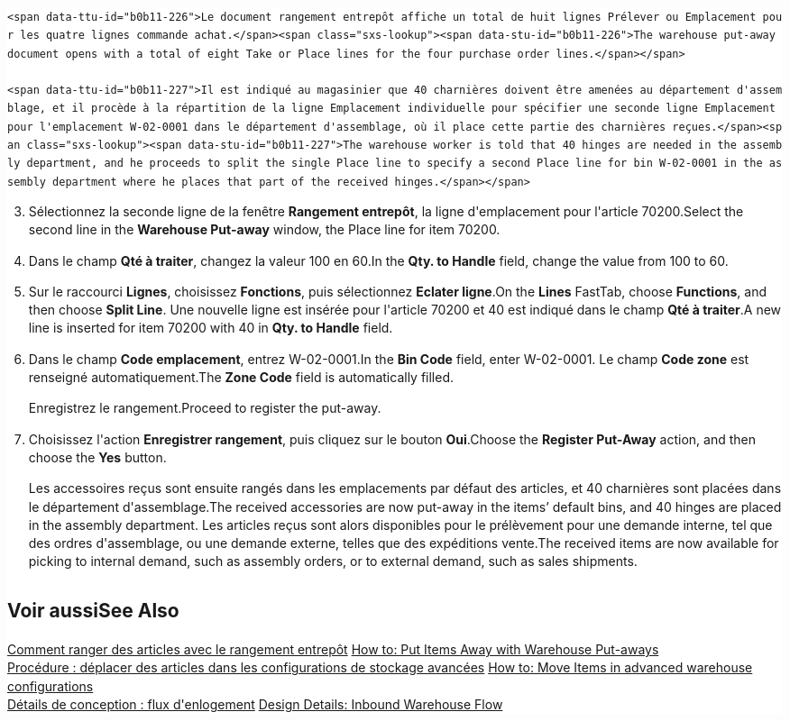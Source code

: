     <span data-ttu-id="b0b11-226">Le document rangement entrepôt affiche un total de huit lignes Prélever ou Emplacement pour les quatre lignes commande achat.</span><span class="sxs-lookup"><span data-stu-id="b0b11-226">The warehouse put-away document opens with a total of eight Take or Place lines for the four purchase order lines.</span></span>

    <span data-ttu-id="b0b11-227">Il est indiqué au magasinier que 40 charnières doivent être amenées au département d'assemblage, et il procède à la répartition de la ligne Emplacement individuelle pour spécifier une seconde ligne Emplacement pour l'emplacement W-02-0001 dans le département d'assemblage, où il place cette partie des charnières reçues.</span><span class="sxs-lookup"><span data-stu-id="b0b11-227">The warehouse worker is told that 40 hinges are needed in the assembly department, and he proceeds to split the single Place line to specify a second Place line for bin W-02-0001 in the assembly department where he places that part of the received hinges.</span></span>  

3.  <span data-ttu-id="b0b11-228">Sélectionnez la seconde ligne de la fenêtre **Rangement entrepôt**, la ligne d'emplacement pour l'article 70200.</span><span class="sxs-lookup"><span data-stu-id="b0b11-228">Select the second line in the **Warehouse Put-away** window, the Place line for item 70200.</span></span>  
4.  <span data-ttu-id="b0b11-229">Dans le champ **Qté à traiter**, changez la valeur 100 en 60.</span><span class="sxs-lookup"><span data-stu-id="b0b11-229">In the **Qty. to Handle** field, change the value from 100 to 60.</span></span>  
5.  <span data-ttu-id="b0b11-230">Sur le raccourci **Lignes**, choisissez **Fonctions**, puis sélectionnez **Eclater ligne**.</span><span class="sxs-lookup"><span data-stu-id="b0b11-230">On the **Lines** FastTab, choose **Functions**, and then choose **Split Line**.</span></span> <span data-ttu-id="b0b11-231">Une nouvelle ligne est insérée pour l'article 70200 et 40 est indiqué dans le champ **Qté à traiter**.</span><span class="sxs-lookup"><span data-stu-id="b0b11-231">A new line is inserted for item 70200 with 40 in **Qty. to Handle** field.</span></span>  
6.  <span data-ttu-id="b0b11-232">Dans le champ **Code emplacement**, entrez W-02-0001.</span><span class="sxs-lookup"><span data-stu-id="b0b11-232">In the **Bin Code** field, enter W-02-0001.</span></span> <span data-ttu-id="b0b11-233">Le champ **Code zone** est renseigné automatiquement.</span><span class="sxs-lookup"><span data-stu-id="b0b11-233">The **Zone Code** field is automatically filled.</span></span>  

    <span data-ttu-id="b0b11-234">Enregistrez le rangement.</span><span class="sxs-lookup"><span data-stu-id="b0b11-234">Proceed to register the put-away.</span></span>  

7.  <span data-ttu-id="b0b11-235">Choisissez l'action **Enregistrer rangement**, puis cliquez sur le bouton **Oui**.</span><span class="sxs-lookup"><span data-stu-id="b0b11-235">Choose the **Register Put-Away** action, and then choose the **Yes** button.</span></span>  

    <span data-ttu-id="b0b11-236">Les accessoires reçus sont ensuite rangés dans les emplacements par défaut des articles, et 40 charnières sont placées dans le département d'assemblage.</span><span class="sxs-lookup"><span data-stu-id="b0b11-236">The received accessories are now put-away in the items’ default bins, and 40 hinges are placed in the assembly department.</span></span> <span data-ttu-id="b0b11-237">Les articles reçus sont alors disponibles pour le prélèvement pour une demande interne, tel que des ordres d'assemblage, ou une demande externe, telles que des expéditions vente.</span><span class="sxs-lookup"><span data-stu-id="b0b11-237">The received items are now available for picking to internal demand, such as assembly orders, or to external demand, such as sales shipments.</span></span>  

## <a name="see-also"></a><span data-ttu-id="b0b11-238">Voir aussi</span><span class="sxs-lookup"><span data-stu-id="b0b11-238">See Also</span></span>  
 <span data-ttu-id="b0b11-239">[Comment ranger des articles avec le rangement entrepôt](warehouse-how-to-put-items-away-with-warehouse-put-aways.md) </span><span class="sxs-lookup"><span data-stu-id="b0b11-239">[How to: Put Items Away with Warehouse Put-aways](warehouse-how-to-put-items-away-with-warehouse-put-aways.md) </span></span>  
 <span data-ttu-id="b0b11-240">[Procédure : déplacer des articles dans les configurations de stockage avancées](warehouse-how-to-move-items-in-advanced-warehousing.md) </span><span class="sxs-lookup"><span data-stu-id="b0b11-240">[How to: Move Items in advanced warehouse configurations](warehouse-how-to-move-items-in-advanced-warehousing.md) </span></span>  
 <span data-ttu-id="b0b11-241">[Détails de conception : flux d'enlogement](design-details-inbound-warehouse-flow.md) </span><span class="sxs-lookup"><span data-stu-id="b0b11-241">[Design Details: Inbound Warehouse Flow](design-details-inbound-warehouse-flow.md) </span></span>  